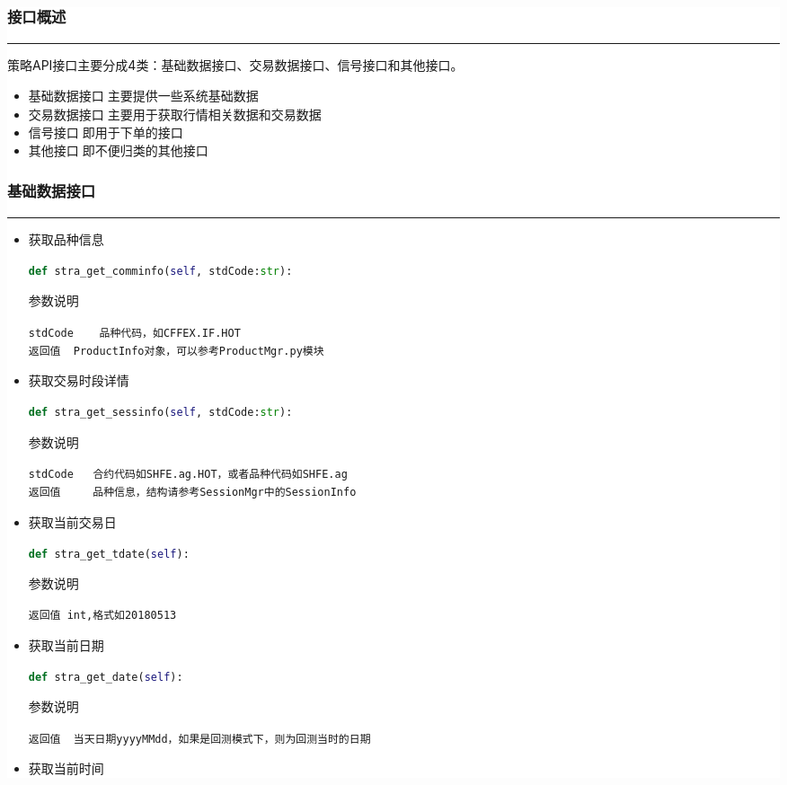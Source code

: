 ### 接口概述
---
策略API接口主要分成4类：基础数据接口、交易数据接口、信号接口和其他接口。
* 基础数据接口  主要提供一些系统基础数据
* 交易数据接口  主要用于获取行情相关数据和交易数据
* 信号接口      即用于下单的接口
* 其他接口      即不便归类的其他接口

### 基础数据接口
---

* 获取品种信息
    ```python
    def stra_get_comminfo(self, stdCode:str):
    ```
    参数说明
    ```
    stdCode    品种代码，如CFFEX.IF.HOT
    返回值  ProductInfo对象，可以参考ProductMgr.py模块
    ```
    
* 获取交易时段详情
  
    ```python
    def stra_get_sessinfo(self, stdCode:str):
    ```
    参数说明
    ```
    stdCode   合约代码如SHFE.ag.HOT，或者品种代码如SHFE.ag
    返回值     品种信息，结构请参考SessionMgr中的SessionInfo
    ```
    
* 获取当前交易日
  
    ```python
    def stra_get_tdate(self):
    ```
    参数说明
    ```
    返回值 int,格式如20180513
    ```
    
* 获取当前日期
  
    ```python
    def stra_get_date(self):
    ```
    参数说明
    ```
    返回值  当天日期yyyyMMdd，如果是回测模式下，则为回测当时的日期
    ```
    
* 获取当前时间
  